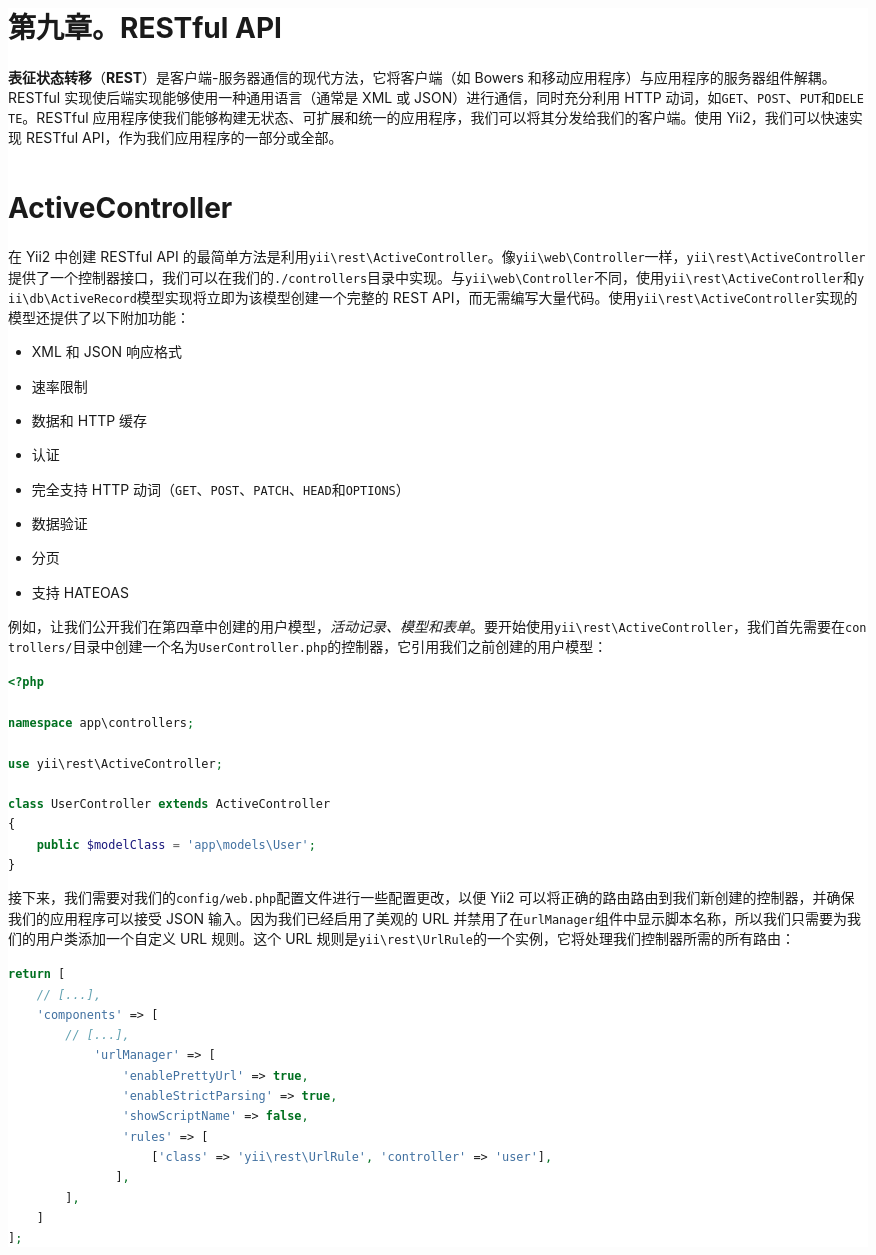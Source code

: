 # 第九章。RESTful API

**表征状态转移**（**REST**）是客户端-服务器通信的现代方法，它将客户端（如 Bowers 和移动应用程序）与应用程序的服务器组件解耦。RESTful 实现使后端实现能够使用一种通用语言（通常是 XML 或 JSON）进行通信，同时充分利用 HTTP 动词，如`GET`、`POST`、`PUT`和`DELETE`。RESTful 应用程序使我们能够构建无状态、可扩展和统一的应用程序，我们可以将其分发给我们的客户端。使用 Yii2，我们可以快速实现 RESTful API，作为我们应用程序的一部分或全部。

# ActiveController

在 Yii2 中创建 RESTful API 的最简单方法是利用`yii\rest\ActiveController`。像`yii\web\Controller`一样，`yii\rest\ActiveController`提供了一个控制器接口，我们可以在我们的`./controllers`目录中实现。与`yii\web\Controller`不同，使用`yii\rest\ActiveController`和`yii\db\ActiveRecord`模型实现将立即为该模型创建一个完整的 REST API，而无需编写大量代码。使用`yii\rest\ActiveController`实现的模型还提供了以下附加功能：

+   XML 和 JSON 响应格式

+   速率限制

+   数据和 HTTP 缓存

+   认证

+   完全支持 HTTP 动词（`GET`、`POST`、`PATCH`、`HEAD`和`OPTIONS`）

+   数据验证

+   分页

+   支持 HATEOAS

例如，让我们公开我们在第四章中创建的用户模型，*活动记录、模型和表单*。要开始使用`yii\rest\ActiveController`，我们首先需要在`controllers/`目录中创建一个名为`UserController.php`的控制器，它引用我们之前创建的用户模型：

```php
<?php

namespace app\controllers;

use yii\rest\ActiveController;

class UserController extends ActiveController
{
    public $modelClass = 'app\models\User';
}
```

接下来，我们需要对我们的`config/web.php`配置文件进行一些配置更改，以便 Yii2 可以将正确的路由路由到我们新创建的控制器，并确保我们的应用程序可以接受 JSON 输入。因为我们已经启用了美观的 URL 并禁用了在`urlManager`组件中显示脚本名称，所以我们只需要为我们的用户类添加一个自定义 URL 规则。这个 URL 规则是`yii\rest\UrlRule`的一个实例，它将处理我们控制器所需的所有路由：

```php
return [
    // [...],
    'components' => [
        // [...],
            'urlManager' => [
                'enablePrettyUrl' => true,
                'enableStrictParsing' => true,
                'showScriptName' => false,
                'rules' => [
                    ['class' => 'yii\rest\UrlRule', 'controller' => 'user'],
               ],
        ],
    ]
];
```
